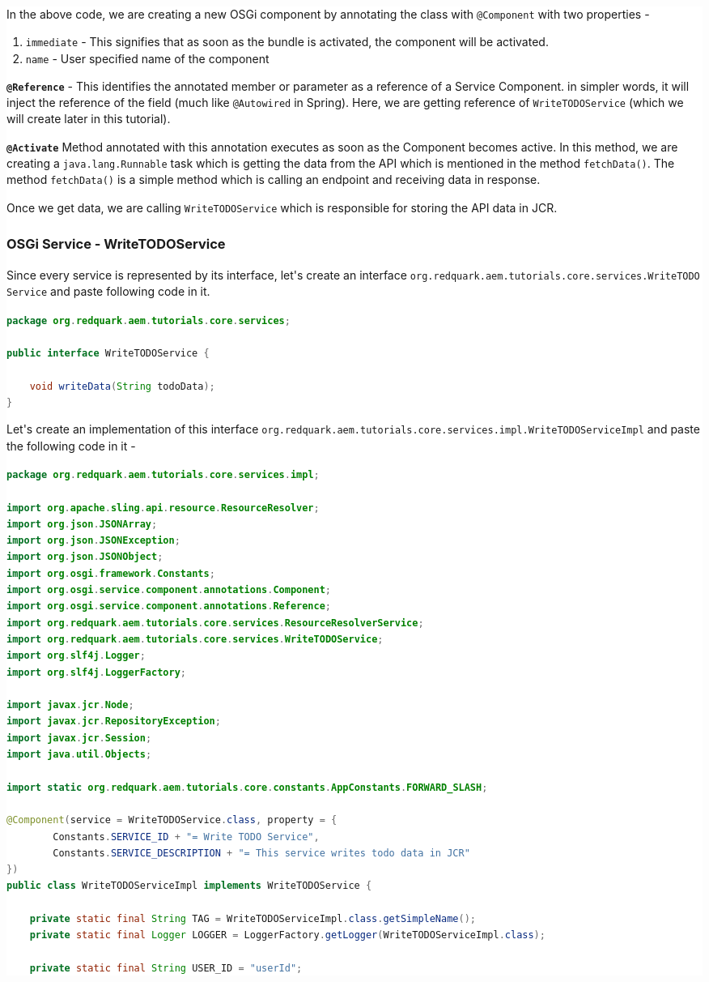 In the above code, we are creating a new OSGi component by annotating the class with `@Component` with two properties - 
1. `immediate` - This signifies that as soon as the bundle is activated, the component will be activated.
2. `name` - User specified name of the component

**`@Reference`** - This identifies the annotated member or parameter as a reference of a Service Component. in simpler words, it will inject the reference of the field (much like `@Autowired` in Spring). Here, we are getting reference of `WriteTODOService` (which we will create later in this tutorial).

**`@Activate`**
Method annotated with this annotation executes as soon as the Component becomes active. In this method, we are creating a `java.lang.Runnable` task which is getting the data from the API which is mentioned in the method `fetchData()`. The method `fetchData()` is a simple method which is calling an endpoint and receiving data in response. 

Once we get data, we are calling `WriteTODOService` which is responsible for storing the API data in JCR.

### OSGi Service - WriteTODOService
Since every service is represented by its interface, let's create an interface `org.redquark.aem.tutorials.core.services.WriteTODOService` and paste following code in it.
```java
package org.redquark.aem.tutorials.core.services;

public interface WriteTODOService {

    void writeData(String todoData);
}
```

Let's create an implementation of this interface `org.redquark.aem.tutorials.core.services.impl.WriteTODOServiceImpl` and paste the following code in it -
```java
package org.redquark.aem.tutorials.core.services.impl;

import org.apache.sling.api.resource.ResourceResolver;
import org.json.JSONArray;
import org.json.JSONException;
import org.json.JSONObject;
import org.osgi.framework.Constants;
import org.osgi.service.component.annotations.Component;
import org.osgi.service.component.annotations.Reference;
import org.redquark.aem.tutorials.core.services.ResourceResolverService;
import org.redquark.aem.tutorials.core.services.WriteTODOService;
import org.slf4j.Logger;
import org.slf4j.LoggerFactory;

import javax.jcr.Node;
import javax.jcr.RepositoryException;
import javax.jcr.Session;
import java.util.Objects;

import static org.redquark.aem.tutorials.core.constants.AppConstants.FORWARD_SLASH;

@Component(service = WriteTODOService.class, property = {
        Constants.SERVICE_ID + "= Write TODO Service",
        Constants.SERVICE_DESCRIPTION + "= This service writes todo data in JCR"
})
public class WriteTODOServiceImpl implements WriteTODOService {

    private static final String TAG = WriteTODOServiceImpl.class.getSimpleName();
    private static final Logger LOGGER = LoggerFactory.getLogger(WriteTODOServiceImpl.class);

    private static final String USER_ID = "userId";
```